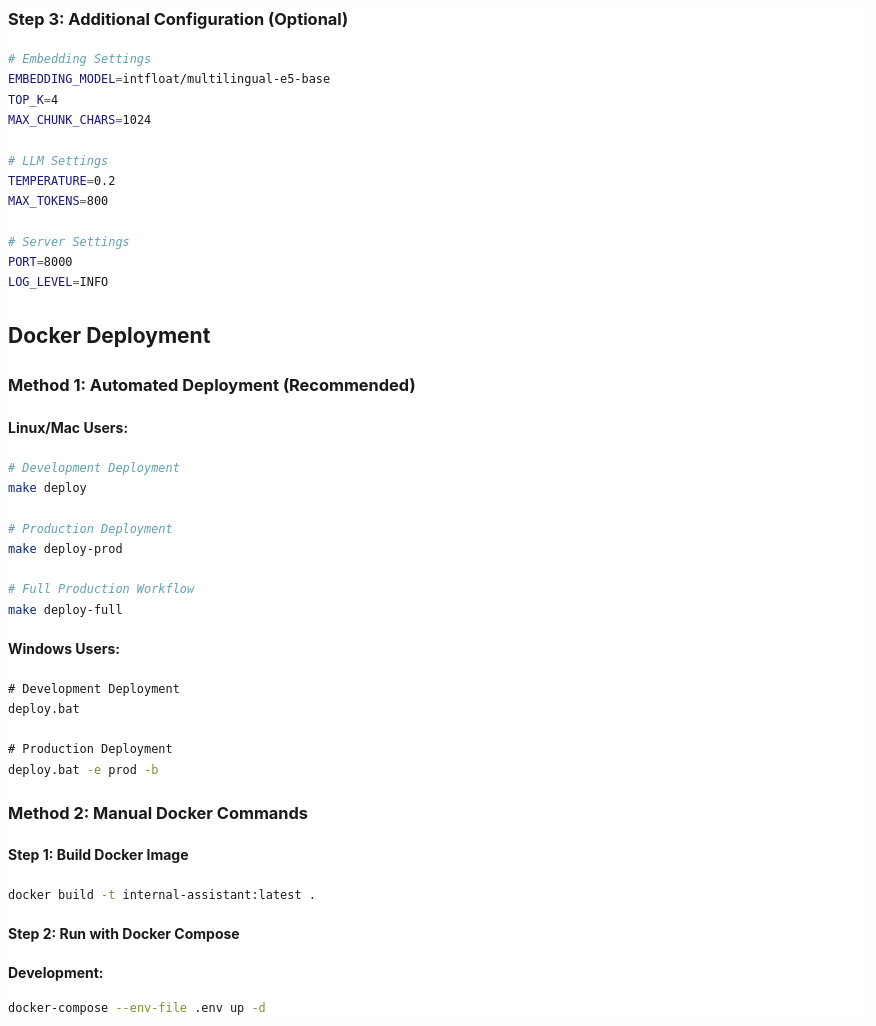 ### Step 3: Additional Configuration (Optional)

```bash
# Embedding Settings
EMBEDDING_MODEL=intfloat/multilingual-e5-base
TOP_K=4
MAX_CHUNK_CHARS=1024

# LLM Settings
TEMPERATURE=0.2
MAX_TOKENS=800

# Server Settings
PORT=8000
LOG_LEVEL=INFO
```

## Docker Deployment

### Method 1: Automated Deployment (Recommended)

#### Linux/Mac Users:
```bash
# Development Deployment
make deploy

# Production Deployment
make deploy-prod

# Full Production Workflow
make deploy-full
```

#### Windows Users:
```cmd
# Development Deployment
deploy.bat

# Production Deployment
deploy.bat -e prod -b
```

### Method 2: Manual Docker Commands

#### Step 1: Build Docker Image
```bash
docker build -t internal-assistant:latest .
```

#### Step 2: Run with Docker Compose

**Development:**
```bash
docker-compose --env-file .env up -d
```
